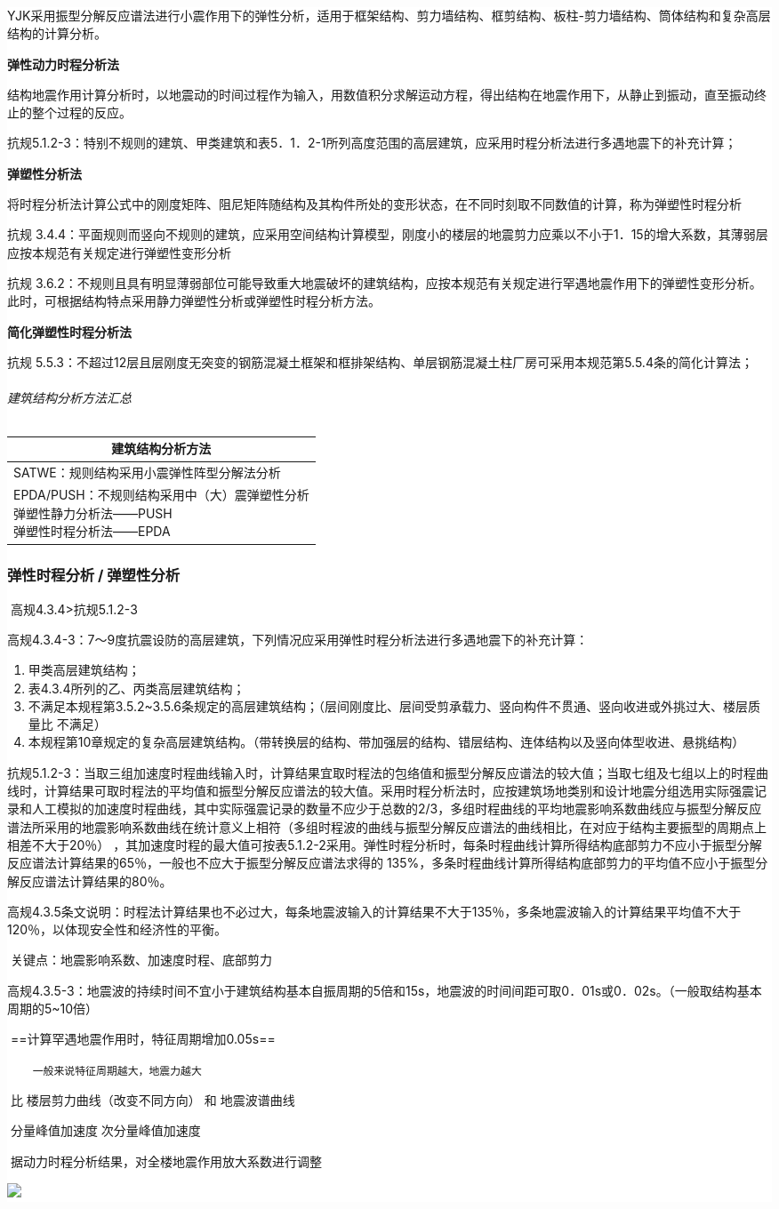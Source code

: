 YJK采用振型分解反应谱法进行小震作用下的弹性分析，适用于框架结构、剪力墙结构、框剪结构、板柱-剪力墙结构、筒体结构和复杂高层结构的计算分析。

**弹性动力时程分析法**

结构地震作用计算分析时，以地震动的时间过程作为输入，用数值积分求解运动方程，得出结构在地震作用下，从静止到振动，直至振动终止的整个过程的反应。

抗规5.1.2-3：特别不规则的建筑、甲类建筑和表5．1．2-1所列高度范围的高层建筑，应采用时程分析法进行多遇地震下的补充计算；

**弹塑性分析法**

将时程分析法计算公式中的刚度矩阵、阻尼矩阵随结构及其构件所处的变形状态，在不同时刻取不同数值的计算，称为弹塑性时程分析

抗规 3.4.4：平面规则而竖向不规则的建筑，应采用空间结构计算模型，刚度小的楼层的地震剪力应乘以不小于1．15的增大系数，其薄弱层应按本规范有关规定进行弹塑性变形分析

抗规 3.6.2：不规则且具有明显薄弱部位可能导致重大地震破坏的建筑结构，应按本规范有关规定进行罕遇地震作用下的弹塑性变形分析。此时，可根据结构特点采用静力弹塑性分析或弹塑性时程分析方法。

**简化弹塑性时程分析法**

抗规 5.5.3：不超过12层且层刚度无突变的钢筋混凝土框架和框排架结构、单层钢筋混凝土柱厂房可采用本规范第5.5.4条的简化计算法；

###### 建筑结构分析方法汇总

| 建筑结构分析方法                                             |
| ------------------------------------------------------------ |
| SATWE：规则结构采用小震弹性阵型分解法分析                    |
| EPDA/PUSH：不规则结构采用中（大）震弹塑性分析<br/>弹塑性静力分析法——PUSH<br/>弹塑性时程分析法——EPDA |

### 弹性时程分析 / 弹塑性分析

​	高规4.3.4>抗规5.1.2-3

高规4.3.4-3：7～9度抗震设防的高层建筑，下列情况应采用弹性时程分析法进行多遇地震下的补充计算：

1. 甲类高层建筑结构；
2. 表4.3.4所列的乙、丙类高层建筑结构；     
3. 不满足本规程第3.5.2~3.5.6条规定的高层建筑结构；（层间刚度比、层间受剪承载力、竖向构件不贯通、竖向收进或外挑过大、楼层质量比 不满足）
4. 本规程第10章规定的复杂高层建筑结构。（带转换层的结构、带加强层的结构、错层结构、连体结构以及竖向体型收进、悬挑结构）

​		抗规5.1.2-3：当取三组加速度时程曲线输入时，计算结果宜取时程法的包络值和振型分解反应谱法的较大值；当取七组及七组以上的时程曲线时，计算结果可取时程法的平均值和振型分解反应谱法的较大值。采用时程分析法时，应按建筑场地类别和设计地震分组选用实际强震记录和人工模拟的加速度时程曲线，其中实际强震记录的数量不应少于总数的2/3，多组时程曲线的平均地震影响系数曲线应与振型分解反应谱法所采用的地震影响系数曲线在统计意义上相符（多组时程波的曲线与振型分解反应谱法的曲线相比，在对应于结构主要振型的周期点上相差不大于20％） ，其加速度时程的最大值可按表5.1.2-2采用。弹性时程分析时，每条时程曲线计算所得结构底部剪力不应小于振型分解反应谱法计算结果的65％，一般也不应大于振型分解反应谱法求得的 135%，多条时程曲线计算所得结构底部剪力的平均值不应小于振型分解反应谱法计算结果的80％。

​		高规4.3.5条文说明：时程法计算结果也不必过大，每条地震波输入的计算结果不大于135％，多条地震波输入的计算结果平均值不大于120％，以体现安全性和经济性的平衡。

​		关键点：地震影响系数、加速度时程、底部剪力

​		高规4.3.5-3：地震波的持续时间不宜小于建筑结构基本自振周期的5倍和15s，地震波的时间间距可取0．01s或0．02s。（一般取结构基本周期的5~10倍）

​		==计算罕遇地震作用时，特征周期增加0.05s==

 		一般来说特征周期越大，地震力越大

​		比 楼层剪力曲线（改变不同方向） 和 地震波谱曲线

​		分量峰值加速度   次分量峰值加速度

​		据动力时程分析结果，对全楼地震作用放大系数进行调整

![](./2%E8%AE%BE%E8%AE%A1.assets/clipboard-16384277032668.png)
